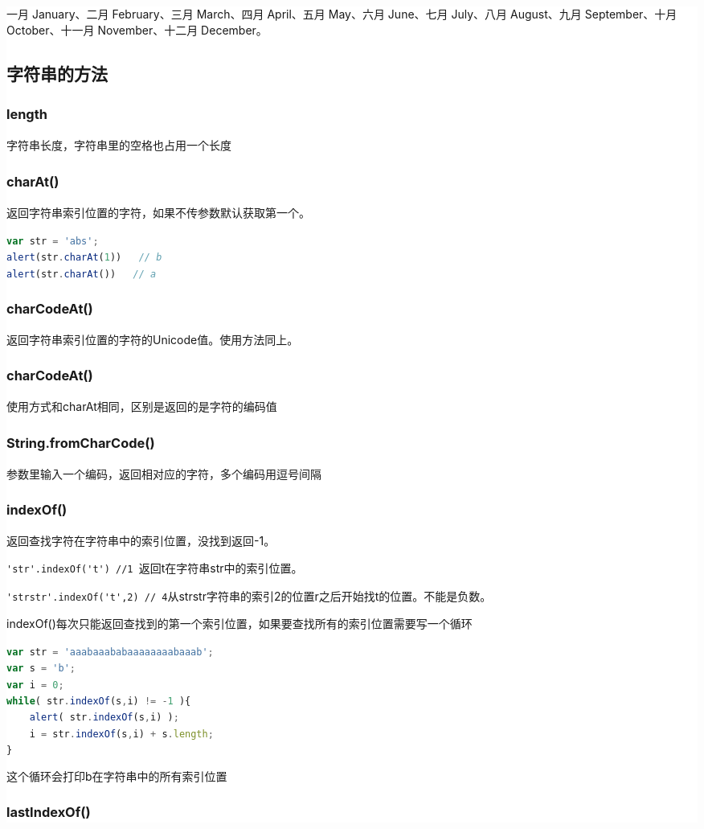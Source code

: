 一月 January、二月 February、三月 March、四月 April、五月 May、六月 June、七月 July、八月 August、九月 September、十月 October、十一月 November、十二月 December。


## 字符串的方法

### length

字符串长度，字符串里的空格也占用一个长度

### charAt()

返回字符串索引位置的字符，如果不传参数默认获取第一个。

```js
var str = 'abs';
alert(str.charAt(1))   // b
alert(str.charAt())   // a
```

### charCodeAt()

返回字符串索引位置的字符的Unicode值。使用方法同上。

### charCodeAt()

使用方式和charAt相同，区别是返回的是字符的编码值

### String.fromCharCode()

参数里输入一个编码，返回相对应的字符，多个编码用逗号间隔

### indexOf()

返回查找字符在字符串中的索引位置，没找到返回-1。

`'str'.indexOf('t') //1 `返回t在字符串str中的索引位置。

`'strstr'.indexOf('t',2) // 4`从strstr字符串的索引2的位置r之后开始找t的位置。不能是负数。

indexOf()每次只能返回查找到的第一个索引位置，如果要查找所有的索引位置需要写一个循环

```js
var str = 'aaabaaababaaaaaaaabaaab';
var s = 'b';
var i = 0;
while( str.indexOf(s,i) != -1 ){
    alert( str.indexOf(s,i) );
    i = str.indexOf(s,i) + s.length;
}
```

这个循环会打印b在字符串中的所有索引位置

### lastIndexOf()

